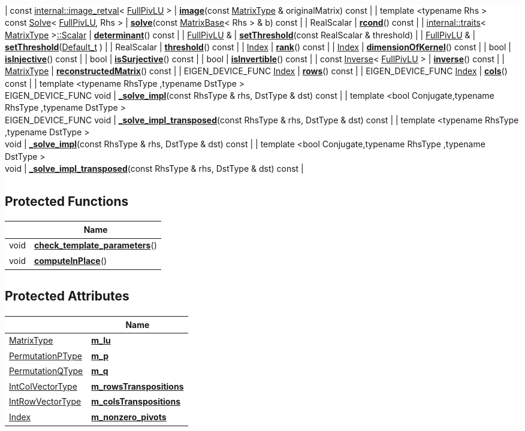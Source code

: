 | const <a href="http://example.org/classes/structeigen_1_1internal_1_1image__retval/">internal::image_retval</a>< <a href="http://example.org/classes/classeigen_1_1fullpivlu/">FullPivLU</a> > | **[image](http://example.org/classes/classeigen_1_1fullpivlu/#function-image)**(const <a href="http://example.org/classes/classeigen_1_1fullpivlu/#typedef-matrixtype">MatrixType</a> & originalMatrix) const |
| template <typename Rhs \> <br>const <a href="http://example.org/classes/classeigen_1_1solve/">Solve</a>< <a href="http://example.org/classes/classeigen_1_1fullpivlu/">FullPivLU</a>, Rhs > | **[solve](http://example.org/classes/classeigen_1_1fullpivlu/#function-solve)**(const <a href="http://example.org/classes/classeigen_1_1matrixbase/">MatrixBase</a>< Rhs > & b) const |
| RealScalar | **[rcond](http://example.org/classes/classeigen_1_1fullpivlu/#function-rcond)**() const |
| <a href="http://example.org/classes/structeigen_1_1internal_1_1traits/">internal::traits</a>< <a href="http://example.org/classes/classeigen_1_1fullpivlu/#typedef-matrixtype">MatrixType</a> ><a href="http://example.org/classes/classeigen_1_1solverbase/#typedef-scalar">::Scalar</a> | **[determinant](http://example.org/classes/classeigen_1_1fullpivlu/#function-determinant)**() const |
| <a href="http://example.org/classes/classeigen_1_1fullpivlu/">FullPivLU</a> & | **[setThreshold](http://example.org/classes/classeigen_1_1fullpivlu/#function-setthreshold)**(const RealScalar & threshold) |
| <a href="http://example.org/classes/classeigen_1_1fullpivlu/">FullPivLU</a> & | **[setThreshold](http://example.org/classes/classeigen_1_1fullpivlu/#function-setthreshold)**(<a href="http://example.org/namespaces/namespaceeigen/#enum-default-t">Default_t</a> ) |
| RealScalar | **[threshold](http://example.org/classes/classeigen_1_1fullpivlu/#function-threshold)**() const |
| <a href="http://example.org/namespaces/namespaceeigen/#typedef-index">Index</a> | **[rank](http://example.org/classes/classeigen_1_1fullpivlu/#function-rank)**() const |
| <a href="http://example.org/namespaces/namespaceeigen/#typedef-index">Index</a> | **[dimensionOfKernel](http://example.org/classes/classeigen_1_1fullpivlu/#function-dimensionofkernel)**() const |
| bool | **[isInjective](http://example.org/classes/classeigen_1_1fullpivlu/#function-isinjective)**() const |
| bool | **[isSurjective](http://example.org/classes/classeigen_1_1fullpivlu/#function-issurjective)**() const |
| bool | **[isInvertible](http://example.org/classes/classeigen_1_1fullpivlu/#function-isinvertible)**() const |
| const <a href="http://example.org/classes/classeigen_1_1inverse/">Inverse</a>< <a href="http://example.org/classes/classeigen_1_1fullpivlu/">FullPivLU</a> > | **[inverse](http://example.org/classes/classeigen_1_1fullpivlu/#function-inverse)**() const |
| <a href="http://example.org/classes/classeigen_1_1fullpivlu/#typedef-matrixtype">MatrixType</a> | **[reconstructedMatrix](http://example.org/classes/classeigen_1_1fullpivlu/#function-reconstructedmatrix)**() const |
| EIGEN_DEVICE_FUNC <a href="http://example.org/namespaces/namespaceeigen/#typedef-index">Index</a> | **[rows](http://example.org/classes/classeigen_1_1fullpivlu/#function-rows)**() const |
| EIGEN_DEVICE_FUNC <a href="http://example.org/namespaces/namespaceeigen/#typedef-index">Index</a> | **[cols](http://example.org/classes/classeigen_1_1fullpivlu/#function-cols)**() const |
| template <typename RhsType ,typename DstType \> <br>EIGEN_DEVICE_FUNC void | **[_solve_impl](http://example.org/classes/classeigen_1_1fullpivlu/#function--solve-impl)**(const RhsType & rhs, DstType & dst) const |
| template <bool Conjugate,typename RhsType ,typename DstType \> <br>EIGEN_DEVICE_FUNC void | **[_solve_impl_transposed](http://example.org/classes/classeigen_1_1fullpivlu/#function--solve-impl-transposed)**(const RhsType & rhs, DstType & dst) const |
| template <typename RhsType ,typename DstType \> <br>void | **[_solve_impl](http://example.org/classes/classeigen_1_1fullpivlu/#function--solve-impl)**(const RhsType & rhs, DstType & dst) const |
| template <bool Conjugate,typename RhsType ,typename DstType \> <br>void | **[_solve_impl_transposed](http://example.org/classes/classeigen_1_1fullpivlu/#function--solve-impl-transposed)**(const RhsType & rhs, DstType & dst) const |

## Protected Functions

|                | Name           |
| -------------- | -------------- |
| void | **[check_template_parameters](http://example.org/classes/classeigen_1_1fullpivlu/#function-check-template-parameters)**() |
| void | **[computeInPlace](http://example.org/classes/classeigen_1_1fullpivlu/#function-computeinplace)**() |

## Protected Attributes

|                | Name           |
| -------------- | -------------- |
| <a href="http://example.org/classes/classeigen_1_1fullpivlu/#typedef-matrixtype">MatrixType</a> | **[m_lu](http://example.org/classes/classeigen_1_1fullpivlu/#variable-m-lu)**  |
| <a href="http://example.org/classes/classeigen_1_1fullpivlu/#typedef-permutationptype">PermutationPType</a> | **[m_p](http://example.org/classes/classeigen_1_1fullpivlu/#variable-m-p)**  |
| <a href="http://example.org/classes/classeigen_1_1fullpivlu/#typedef-permutationqtype">PermutationQType</a> | **[m_q](http://example.org/classes/classeigen_1_1fullpivlu/#variable-m-q)**  |
| <a href="http://example.org/classes/classeigen_1_1fullpivlu/#typedef-intcolvectortype">IntColVectorType</a> | **[m_rowsTranspositions](http://example.org/classes/classeigen_1_1fullpivlu/#variable-m-rowstranspositions)**  |
| <a href="http://example.org/classes/classeigen_1_1fullpivlu/#typedef-introwvectortype">IntRowVectorType</a> | **[m_colsTranspositions](http://example.org/classes/classeigen_1_1fullpivlu/#variable-m-colstranspositions)**  |
| <a href="http://example.org/namespaces/namespaceeigen/#typedef-index">Index</a> | **[m_nonzero_pivots](http://example.org/classes/classeigen_1_1fullpivlu/#variable-m-nonzero-pivots)**  |